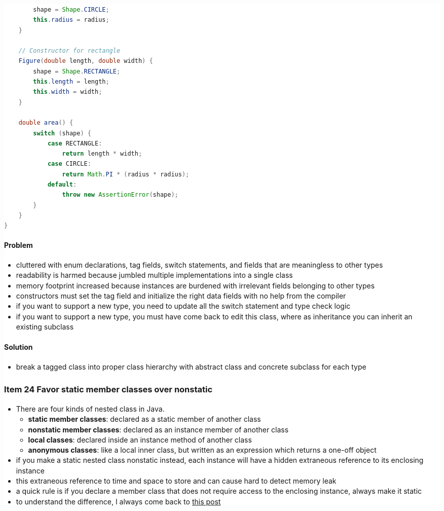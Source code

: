 ```java
        shape = Shape.CIRCLE;
        this.radius = radius;
    }

    // Constructor for rectangle
    Figure(double length, double width) {
        shape = Shape.RECTANGLE;
        this.length = length;
        this.width = width;
    }

    double area() {
        switch (shape) {
            case RECTANGLE:
                return length * width;
            case CIRCLE:
                return Math.PI * (radius * radius);
            default:
                throw new AssertionError(shape);
        }
    }
}
```
#### Problem
* cluttered with enum declarations, tag fields, switch statements, and fields that are meaningless to other types
* readability is harmed because jumbled multiple implementations into a single class
* memory footprint increased because instances are burdened with irrelevant fields belonging to other types
* constructors must set the tag field and initialize the right data fields with no help from the compiler
* if you want to support a new type, you need to update all the switch statement and type check logic
* if you want to support a new type, you must have come back to edit this class, where as inheritance you can inherit an existing subclass
#### Solution
* break a tagged class into proper class hierarchy with abstract class and concrete subclass for each type

### Item 24 Favor static member classes over nonstatic
* There are four kinds of nested class in Java. 
    * **static member classes**: declared as a static member of another class
    * **nonstatic member classes**: declared as an instance member of another class
    * **local classes**: declared inside an instance method of another class
    * **anonymous classes**: like a local inner class, but written as an expression which returns a one-off object
* if you make a static nested class nonstatic instead, each instance will have a hidden extraneous reference to its enclosing instance
* this extraneous reference to time and space to store and can cause hard to detect memory leak
* a quick rule is if you declare a member class that does not require access to the enclosing instance, always make it static
* to understand the difference, I always come back to [this post](https://stackoverflow.com/a/70687/5777189)
